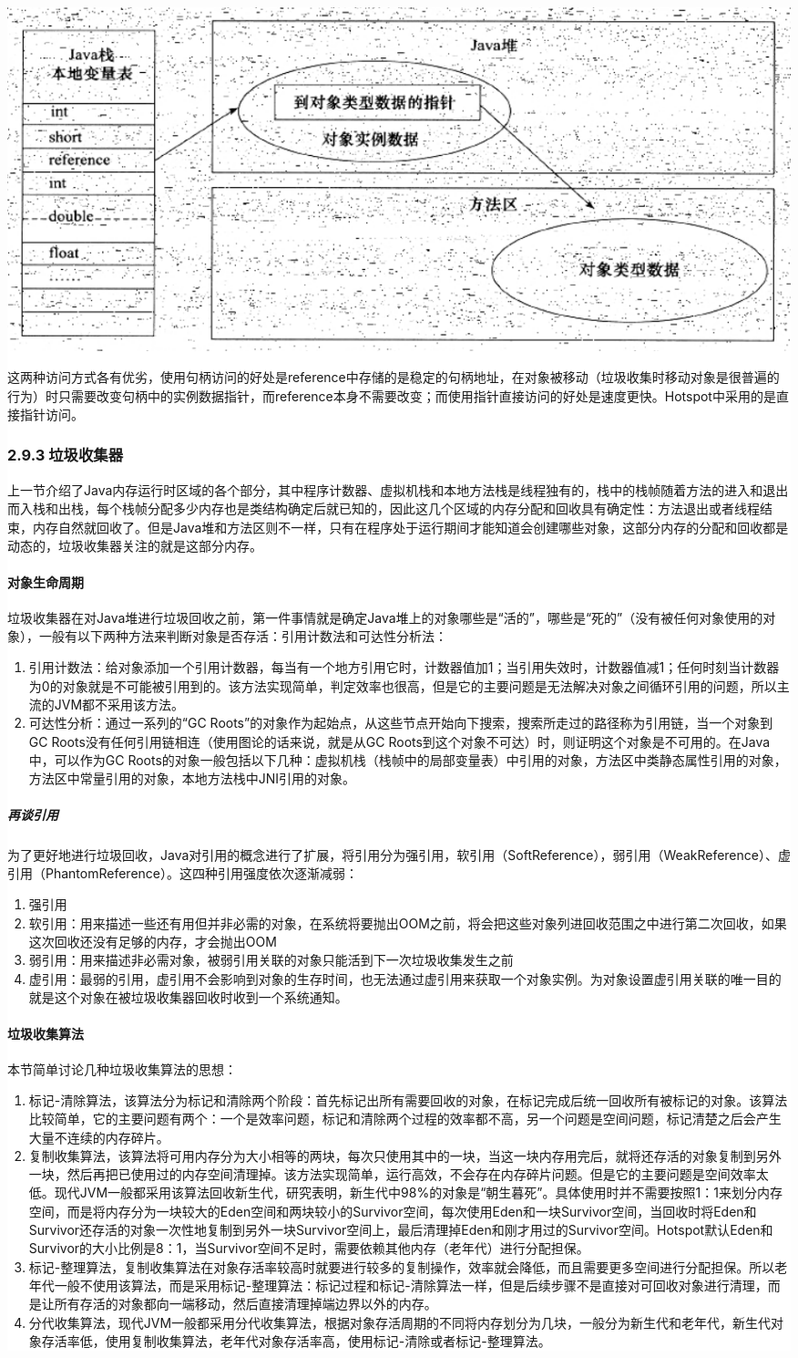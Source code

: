 ![reference-access](../img/2-9-reference-access.png)

这两种访问方式各有优劣，使用句柄访问的好处是reference中存储的是稳定的句柄地址，在对象被移动（垃圾收集时移动对象是很普遍的行为）时只需要改变句柄中的实例数据指针，而reference本身不需要改变；而使用指针直接访问的好处是速度更快。Hotspot中采用的是直接指针访问。

### 2.9.3 垃圾收集器
上一节介绍了Java内存运行时区域的各个部分，其中程序计数器、虚拟机栈和本地方法栈是线程独有的，栈中的栈帧随着方法的进入和退出而入栈和出栈，每个栈帧分配多少内存也是类结构确定后就已知的，因此这几个区域的内存分配和回收具有确定性：方法退出或者线程结束，内存自然就回收了。但是Java堆和方法区则不一样，只有在程序处于运行期间才能知道会创建哪些对象，这部分内存的分配和回收都是动态的，垃圾收集器关注的就是这部分内存。

#### 对象生命周期
垃圾收集器在对Java堆进行垃圾回收之前，第一件事情就是确定Java堆上的对象哪些是“活的”，哪些是“死的”（没有被任何对象使用的对象），一般有以下两种方法来判断对象是否存活：引用计数法和可达性分析法：
1. 引用计数法：给对象添加一个引用计数器，每当有一个地方引用它时，计数器值加1；当引用失效时，计数器值减1；任何时刻当计数器为0的对象就是不可能被引用到的。该方法实现简单，判定效率也很高，但是它的主要问题是无法解决对象之间循环引用的问题，所以主流的JVM都不采用该方法。
2. 可达性分析：通过一系列的“GC Roots”的对象作为起始点，从这些节点开始向下搜索，搜索所走过的路径称为引用链，当一个对象到GC Roots没有任何引用链相连（使用图论的话来说，就是从GC Roots到这个对象不可达）时，则证明这个对象是不可用的。在Java中，可以作为GC Roots的对象一般包括以下几种：虚拟机栈（栈帧中的局部变量表）中引用的对象，方法区中类静态属性引用的对象，方法区中常量引用的对象，本地方法栈中JNI引用的对象。

##### 再谈引用
为了更好地进行垃圾回收，Java对引用的概念进行了扩展，将引用分为强引用，软引用（SoftReference），弱引用（WeakReference）、虚引用（PhantomReference）。这四种引用强度依次逐渐减弱：
1. 强引用
2. 软引用：用来描述一些还有用但并非必需的对象，在系统将要抛出OOM之前，将会把这些对象列进回收范围之中进行第二次回收，如果这次回收还没有足够的内存，才会抛出OOM
3. 弱引用：用来描述非必需对象，被弱引用关联的对象只能活到下一次垃圾收集发生之前
4. 虚引用：最弱的引用，虚引用不会影响到对象的生存时间，也无法通过虚引用来获取一个对象实例。为对象设置虚引用关联的唯一目的就是这个对象在被垃圾收集器回收时收到一个系统通知。

#### 垃圾收集算法
本节简单讨论几种垃圾收集算法的思想：
1. 标记-清除算法，该算法分为标记和清除两个阶段：首先标记出所有需要回收的对象，在标记完成后统一回收所有被标记的对象。该算法比较简单，它的主要问题有两个：一个是效率问题，标记和清除两个过程的效率都不高，另一个问题是空间问题，标记清楚之后会产生大量不连续的内存碎片。
2. 复制收集算法，该算法将可用内存分为大小相等的两块，每次只使用其中的一块，当这一块内存用完后，就将还存活的对象复制到另外一块，然后再把已使用过的内存空间清理掉。该方法实现简单，运行高效，不会存在内存碎片问题。但是它的主要问题是空间效率太低。现代JVM一般都采用该算法回收新生代，研究表明，新生代中98%的对象是“朝生暮死”。具体使用时并不需要按照1：1来划分内存空间，而是将内存分为一块较大的Eden空间和两块较小的Survivor空间，每次使用Eden和一块Survivor空间，当回收时将Eden和Survivor还存活的对象一次性地复制到另外一块Survivor空间上，最后清理掉Eden和刚才用过的Survivor空间。Hotspot默认Eden和Survivor的大小比例是8：1，当Survivor空间不足时，需要依赖其他内存（老年代）进行分配担保。
3. 标记-整理算法，复制收集算法在对象存活率较高时就要进行较多的复制操作，效率就会降低，而且需要更多空间进行分配担保。所以老年代一般不使用该算法，而是采用标记-整理算法：标记过程和标记-清除算法一样，但是后续步骤不是直接对可回收对象进行清理，而是让所有存活的对象都向一端移动，然后直接清理掉端边界以外的内存。
4. 分代收集算法，现代JVM一般都采用分代收集算法，根据对象存活周期的不同将内存划分为几块，一般分为新生代和老年代，新生代对象存活率低，使用复制收集算法，老年代对象存活率高，使用标记-清除或者标记-整理算法。
